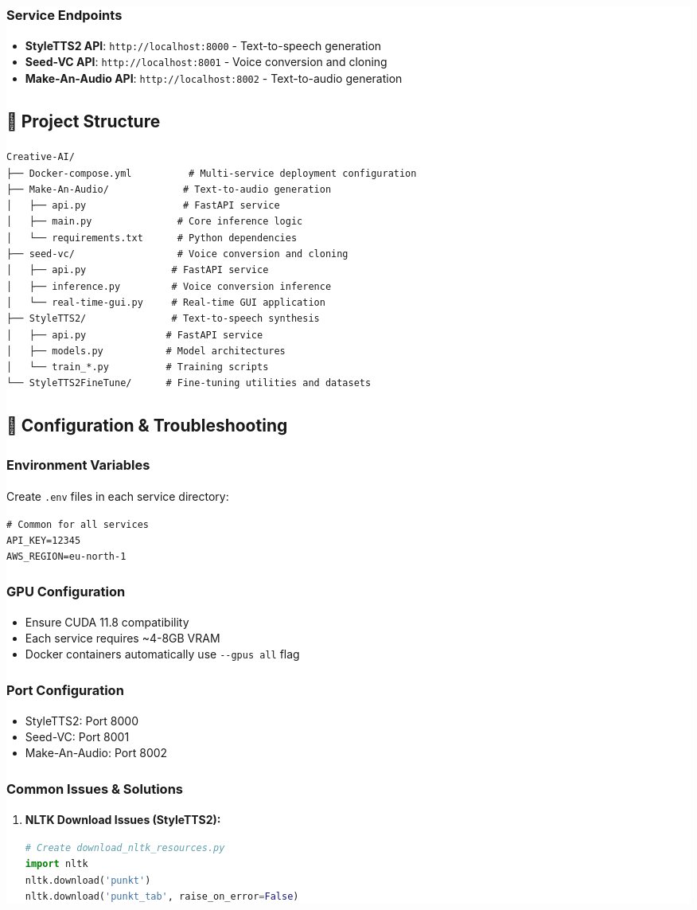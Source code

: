 ### Service Endpoints

- **StyleTTS2 API**: `http://localhost:8000` - Text-to-speech generation
- **Seed-VC API**: `http://localhost:8001` - Voice conversion and cloning  
- **Make-An-Audio API**: `http://localhost:8002` - Text-to-audio generation

## 📁 Project Structure

```
Creative-AI/
├── Docker-compose.yml          # Multi-service deployment configuration
├── Make-An-Audio/             # Text-to-audio generation
│   ├── api.py                 # FastAPI service
│   ├── main.py               # Core inference logic
│   └── requirements.txt      # Python dependencies
├── seed-vc/                  # Voice conversion and cloning
│   ├── api.py               # FastAPI service
│   ├── inference.py         # Voice conversion inference
│   └── real-time-gui.py     # Real-time GUI application
├── StyleTTS2/               # Text-to-speech synthesis
│   ├── api.py              # FastAPI service
│   ├── models.py           # Model architectures
│   └── train_*.py          # Training scripts
└── StyleTTS2FineTune/      # Fine-tuning utilities and datasets
```

## 🔧 Configuration & Troubleshooting

### Environment Variables
Create `.env` files in each service directory:

```env
# Common for all services
API_KEY=12345
AWS_REGION=eu-north-1
```

### GPU Configuration
- Ensure CUDA 11.8 compatibility
- Each service requires ~4-8GB VRAM
- Docker containers automatically use `--gpus all` flag

### Port Configuration
- StyleTTS2: Port 8000
- Seed-VC: Port 8001  
- Make-An-Audio: Port 8002

### Common Issues & Solutions

1. **NLTK Download Issues (StyleTTS2):**
   ```python
   # Create download_nltk_resources.py
   import nltk
   nltk.download('punkt')
   nltk.download('punkt_tab', raise_on_error=False)
   ```
